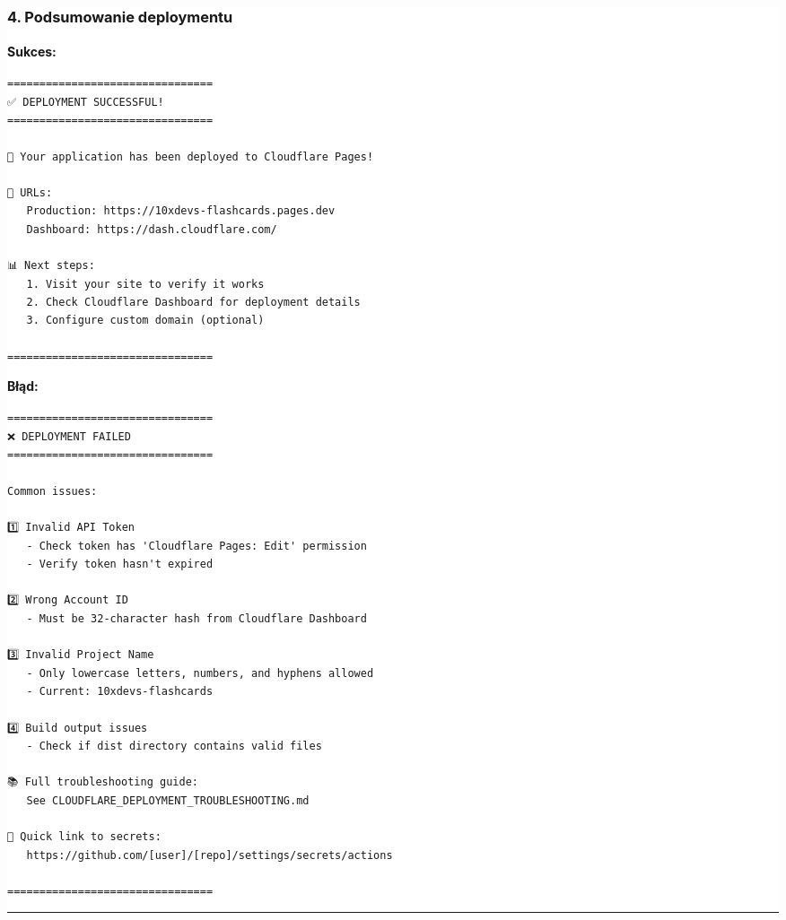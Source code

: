 
### 4. **Podsumowanie deploymentu**

**Sukces:**

```
================================
✅ DEPLOYMENT SUCCESSFUL!
================================

🎉 Your application has been deployed to Cloudflare Pages!

🔗 URLs:
   Production: https://10xdevs-flashcards.pages.dev
   Dashboard: https://dash.cloudflare.com/

📊 Next steps:
   1. Visit your site to verify it works
   2. Check Cloudflare Dashboard for deployment details
   3. Configure custom domain (optional)

================================
```

**Błąd:**

```
================================
❌ DEPLOYMENT FAILED
================================

Common issues:

1️⃣ Invalid API Token
   - Check token has 'Cloudflare Pages: Edit' permission
   - Verify token hasn't expired

2️⃣ Wrong Account ID
   - Must be 32-character hash from Cloudflare Dashboard

3️⃣ Invalid Project Name
   - Only lowercase letters, numbers, and hyphens allowed
   - Current: 10xdevs-flashcards

4️⃣ Build output issues
   - Check if dist directory contains valid files

📚 Full troubleshooting guide:
   See CLOUDFLARE_DEPLOYMENT_TROUBLESHOOTING.md

🔗 Quick link to secrets:
   https://github.com/[user]/[repo]/settings/secrets/actions

================================
```

---